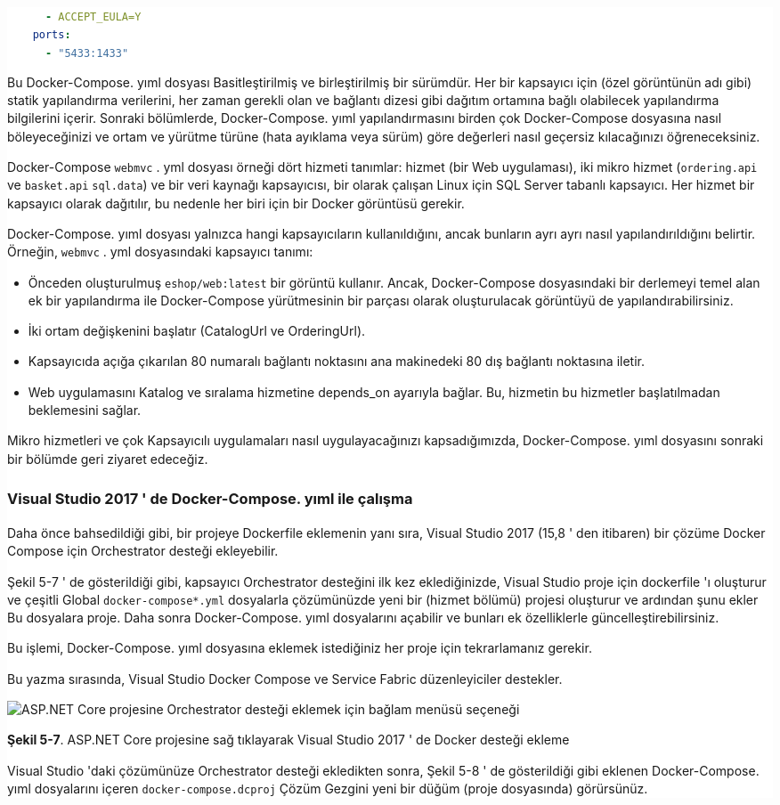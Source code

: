 ```yml
      - ACCEPT_EULA=Y
    ports:
      - "5433:1433"
```

Bu Docker-Compose. yıml dosyası Basitleştirilmiş ve birleştirilmiş bir sürümdür. Her bir kapsayıcı için (özel görüntünün adı gibi) statik yapılandırma verilerini, her zaman gerekli olan ve bağlantı dizesi gibi dağıtım ortamına bağlı olabilecek yapılandırma bilgilerini içerir. Sonraki bölümlerde, Docker-Compose. yıml yapılandırmasını birden çok Docker-Compose dosyasına nasıl böleyeceğinizi ve ortam ve yürütme türüne (hata ayıklama veya sürüm) göre değerleri nasıl geçersiz kılacağınızı öğreneceksiniz.

Docker-Compose `webmvc` . yml dosyası örneği dört hizmeti tanımlar: hizmet (bir Web uygulaması), iki mikro hizmet (`ordering.api` ve `basket.api` `sql.data`) ve bir veri kaynağı kapsayıcısı, bir olarak çalışan Linux için SQL Server tabanlı kapsayıcı. Her hizmet bir kapsayıcı olarak dağıtılır, bu nedenle her biri için bir Docker görüntüsü gerekir.

Docker-Compose. yıml dosyası yalnızca hangi kapsayıcıların kullanıldığını, ancak bunların ayrı ayrı nasıl yapılandırıldığını belirtir. Örneğin, `webmvc` . yml dosyasındaki kapsayıcı tanımı:

- Önceden oluşturulmuş `eshop/web:latest` bir görüntü kullanır. Ancak, Docker-Compose dosyasındaki bir derlemeyi temel alan ek bir yapılandırma ile Docker-Compose yürütmesinin bir parçası olarak oluşturulacak görüntüyü de yapılandırabilirsiniz.

- İki ortam değişkenini başlatır (CatalogUrl ve OrderingUrl).

- Kapsayıcıda açığa çıkarılan 80 numaralı bağlantı noktasını ana makinedeki 80 dış bağlantı noktasına iletir.

- Web uygulamasını Katalog ve sıralama hizmetine depends_on ayarıyla bağlar. Bu, hizmetin bu hizmetler başlatılmadan beklemesini sağlar.

Mikro hizmetleri ve çok Kapsayıcılı uygulamaları nasıl uygulayacağınızı kapsadığımızda, Docker-Compose. yıml dosyasını sonraki bir bölümde geri ziyaret edeceğiz.

### <a name="working-with-docker-composeyml-in-visual-studio-2017"></a>Visual Studio 2017 ' de Docker-Compose. yıml ile çalışma

Daha önce bahsedildiği gibi, bir projeye Dockerfile eklemenin yanı sıra, Visual Studio 2017 (15,8 ' den itibaren) bir çözüme Docker Compose için Orchestrator desteği ekleyebilir.

Şekil 5-7 ' de gösterildiği gibi, kapsayıcı Orchestrator desteğini ilk kez eklediğinizde, Visual Studio proje için dockerfile 'ı oluşturur ve çeşitli Global `docker-compose*.yml` dosyalarla çözümünüzde yeni bir (hizmet bölümü) projesi oluşturur ve ardından şunu ekler Bu dosyalara proje. Daha sonra Docker-Compose. yıml dosyalarını açabilir ve bunları ek özelliklerle güncelleştirebilirsiniz.

Bu işlemi, Docker-Compose. yıml dosyasına eklemek istediğiniz her proje için tekrarlamanız gerekir.

Bu yazma sırasında, Visual Studio Docker Compose ve Service Fabric düzenleyiciler destekler.

![ASP.NET Core projesine Orchestrator desteği eklemek için bağlam menüsü seçeneği](./media/image21.png)

**Şekil 5-7**. ASP.NET Core projesine sağ tıklayarak Visual Studio 2017 ' de Docker desteği ekleme

Visual Studio 'daki çözümünüze Orchestrator desteği ekledikten sonra, Şekil 5-8 ' de gösterildiği gibi eklenen Docker-Compose. yıml dosyalarını içeren `docker-compose.dcproj` Çözüm Gezgini yeni bir düğüm (proje dosyasında) görürsünüz.
